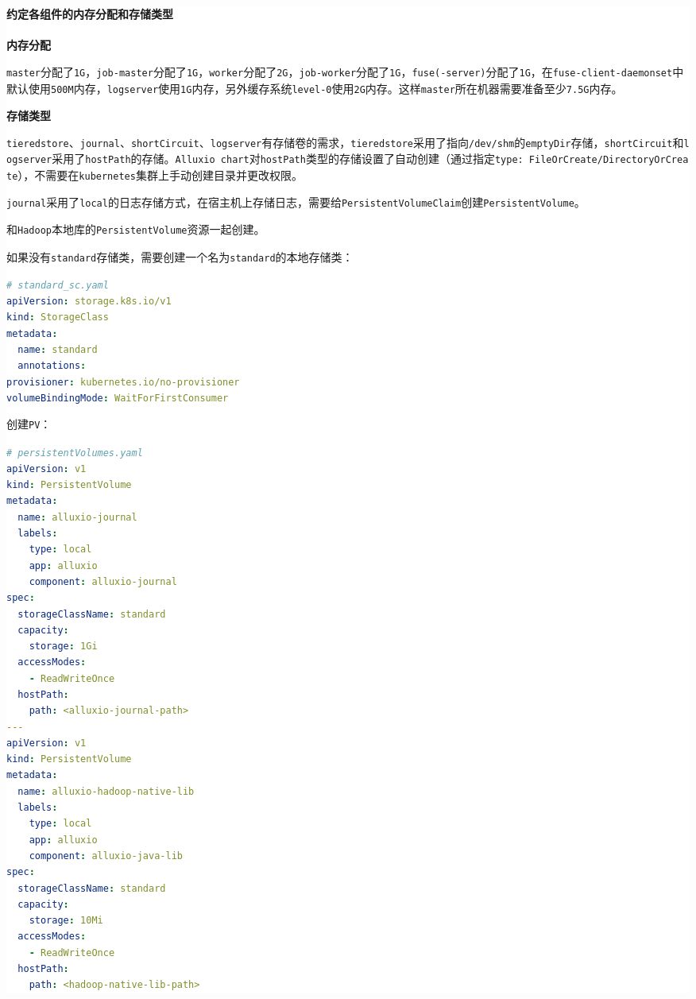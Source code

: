 #### 约定各组件的内存分配和存储类型

**内存分配**

`master`分配了`1G`，`job-master`分配了`1G`，`worker`分配了`2G`，`job-worker`分配了`1G`，`fuse(-server)`分配了`1G`，在`fuse-client-daemonset`中默认使用`500M`内存，`logserver`使用`1G`内存，另外缓存系统`level-0`使用`2G`内存。这样`master`所在机器需要准备至少`7.5G`内存。

**存储类型**

`tieredstore`、`journal`、`shortCircuit`、`logserver`有存储卷的需求，`tieredstore`采用了指向`/dev/shm`的`emptyDir`存储，`shortCircuit`和`logserver`采用了`hostPath`的存储。`Alluxio chart`对`hostPath`类型的存储设置了自动创建（通过指定`type: FileOrCreate/DirectoryOrCreate`），不需要在`kubernetes`集群上手动创建目录并更改权限。

`journal`采用了`local`的日志存储方式，在宿主机上存储日志，需要给`PersistentVolumeClaim`创建`PersistentVolume`。

和`Hadoop`本地库的`PersistentVolume`资源一起创建。

如果没有`standard`存储类，需要创建一个名为`standard`的本地存储类：

```yaml
# standard_sc.yaml
apiVersion: storage.k8s.io/v1
kind: StorageClass
metadata:
  name: standard
  annotations:
provisioner: kubernetes.io/no-provisioner
volumeBindingMode: WaitForFirstConsumer
```

创建`PV`：

```yaml
# persistentVolumes.yaml
apiVersion: v1
kind: PersistentVolume
metadata:
  name: alluxio-journal
  labels:
    type: local
    app: alluxio
    component: alluxio-journal
spec:
  storageClassName: standard
  capacity:
    storage: 1Gi
  accessModes:
    - ReadWriteOnce
  hostPath:
    path: <alluxio-journal-path>
---
apiVersion: v1
kind: PersistentVolume
metadata:
  name: alluxio-hadoop-native-lib
  labels:
    type: local
    app: alluxio
    component: alluxio-java-lib
spec:
  storageClassName: standard
  capacity:
    storage: 10Mi
  accessModes:
    - ReadWriteOnce
  hostPath:
    path: <hadoop-native-lib-path>
```